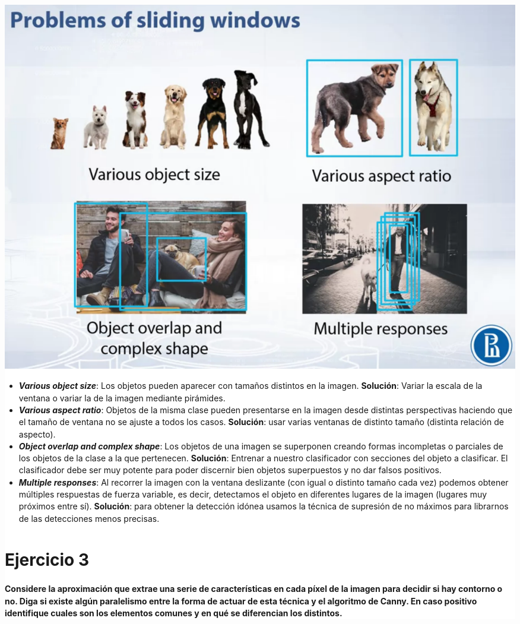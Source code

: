 ![](images/2.png)
 
- ***Various object size***: Los objetos pueden aparecer con tamaños distintos en la imagen. **Solución**: Variar la escala de la ventana o variar la de la imagen mediante pirámides.
- ***Various aspect ratio***: Objetos de la misma clase pueden presentarse en la imagen desde distintas perspectivas haciendo que el tamaño de ventana no se ajuste a todos los casos. **Solución**: usar varias ventanas de distinto tamaño (distinta relación de aspecto).
- ***Object overlap and complex shape***: Los objetos de una imagen se superponen creando formas incompletas o parciales de los objetos de la clase a la que pertenecen. **Solución**: Entrenar a nuestro clasificador con secciones del objeto a clasificar. El clasificador debe ser muy potente para poder discernir bien objetos superpuestos y no dar falsos positivos.
- ***Multiple responses***: Al recorrer la imagen con la ventana deslizante (con igual o distinto tamaño cada vez) podemos obtener múltiples respuestas de fuerza variable, es decir, detectamos el objeto en diferentes lugares de la imagen (lugares muy próximos entre sí). **Solución**: para obtener la detección idónea usamos la técnica de supresión de no máximos para librarnos de las detecciones menos precisas.



 
# Ejercicio 3
**Considere la aproximación que extrae una serie de características en cada píxel de la imagen para decidir si hay contorno o no. Diga si existe algún paralelismo entre la forma de actuar de esta técnica y el algoritmo de Canny. En caso positivo identifique cuales son los elementos comunes y en qué se diferencian los distintos.**
